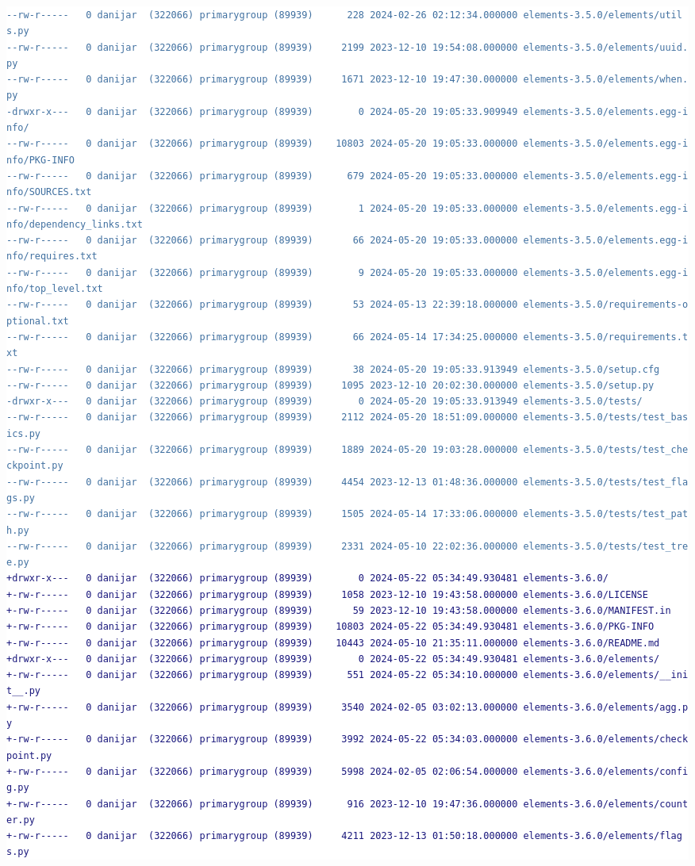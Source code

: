 ```diff
--rw-r-----   0 danijar  (322066) primarygroup (89939)      228 2024-02-26 02:12:34.000000 elements-3.5.0/elements/utils.py
--rw-r-----   0 danijar  (322066) primarygroup (89939)     2199 2023-12-10 19:54:08.000000 elements-3.5.0/elements/uuid.py
--rw-r-----   0 danijar  (322066) primarygroup (89939)     1671 2023-12-10 19:47:30.000000 elements-3.5.0/elements/when.py
-drwxr-x---   0 danijar  (322066) primarygroup (89939)        0 2024-05-20 19:05:33.909949 elements-3.5.0/elements.egg-info/
--rw-r-----   0 danijar  (322066) primarygroup (89939)    10803 2024-05-20 19:05:33.000000 elements-3.5.0/elements.egg-info/PKG-INFO
--rw-r-----   0 danijar  (322066) primarygroup (89939)      679 2024-05-20 19:05:33.000000 elements-3.5.0/elements.egg-info/SOURCES.txt
--rw-r-----   0 danijar  (322066) primarygroup (89939)        1 2024-05-20 19:05:33.000000 elements-3.5.0/elements.egg-info/dependency_links.txt
--rw-r-----   0 danijar  (322066) primarygroup (89939)       66 2024-05-20 19:05:33.000000 elements-3.5.0/elements.egg-info/requires.txt
--rw-r-----   0 danijar  (322066) primarygroup (89939)        9 2024-05-20 19:05:33.000000 elements-3.5.0/elements.egg-info/top_level.txt
--rw-r-----   0 danijar  (322066) primarygroup (89939)       53 2024-05-13 22:39:18.000000 elements-3.5.0/requirements-optional.txt
--rw-r-----   0 danijar  (322066) primarygroup (89939)       66 2024-05-14 17:34:25.000000 elements-3.5.0/requirements.txt
--rw-r-----   0 danijar  (322066) primarygroup (89939)       38 2024-05-20 19:05:33.913949 elements-3.5.0/setup.cfg
--rw-r-----   0 danijar  (322066) primarygroup (89939)     1095 2023-12-10 20:02:30.000000 elements-3.5.0/setup.py
-drwxr-x---   0 danijar  (322066) primarygroup (89939)        0 2024-05-20 19:05:33.913949 elements-3.5.0/tests/
--rw-r-----   0 danijar  (322066) primarygroup (89939)     2112 2024-05-20 18:51:09.000000 elements-3.5.0/tests/test_basics.py
--rw-r-----   0 danijar  (322066) primarygroup (89939)     1889 2024-05-20 19:03:28.000000 elements-3.5.0/tests/test_checkpoint.py
--rw-r-----   0 danijar  (322066) primarygroup (89939)     4454 2023-12-13 01:48:36.000000 elements-3.5.0/tests/test_flags.py
--rw-r-----   0 danijar  (322066) primarygroup (89939)     1505 2024-05-14 17:33:06.000000 elements-3.5.0/tests/test_path.py
--rw-r-----   0 danijar  (322066) primarygroup (89939)     2331 2024-05-10 22:02:36.000000 elements-3.5.0/tests/test_tree.py
+drwxr-x---   0 danijar  (322066) primarygroup (89939)        0 2024-05-22 05:34:49.930481 elements-3.6.0/
+-rw-r-----   0 danijar  (322066) primarygroup (89939)     1058 2023-12-10 19:43:58.000000 elements-3.6.0/LICENSE
+-rw-r-----   0 danijar  (322066) primarygroup (89939)       59 2023-12-10 19:43:58.000000 elements-3.6.0/MANIFEST.in
+-rw-r-----   0 danijar  (322066) primarygroup (89939)    10803 2024-05-22 05:34:49.930481 elements-3.6.0/PKG-INFO
+-rw-r-----   0 danijar  (322066) primarygroup (89939)    10443 2024-05-10 21:35:11.000000 elements-3.6.0/README.md
+drwxr-x---   0 danijar  (322066) primarygroup (89939)        0 2024-05-22 05:34:49.930481 elements-3.6.0/elements/
+-rw-r-----   0 danijar  (322066) primarygroup (89939)      551 2024-05-22 05:34:10.000000 elements-3.6.0/elements/__init__.py
+-rw-r-----   0 danijar  (322066) primarygroup (89939)     3540 2024-02-05 03:02:13.000000 elements-3.6.0/elements/agg.py
+-rw-r-----   0 danijar  (322066) primarygroup (89939)     3992 2024-05-22 05:34:03.000000 elements-3.6.0/elements/checkpoint.py
+-rw-r-----   0 danijar  (322066) primarygroup (89939)     5998 2024-02-05 02:06:54.000000 elements-3.6.0/elements/config.py
+-rw-r-----   0 danijar  (322066) primarygroup (89939)      916 2023-12-10 19:47:36.000000 elements-3.6.0/elements/counter.py
+-rw-r-----   0 danijar  (322066) primarygroup (89939)     4211 2023-12-13 01:50:18.000000 elements-3.6.0/elements/flags.py
```